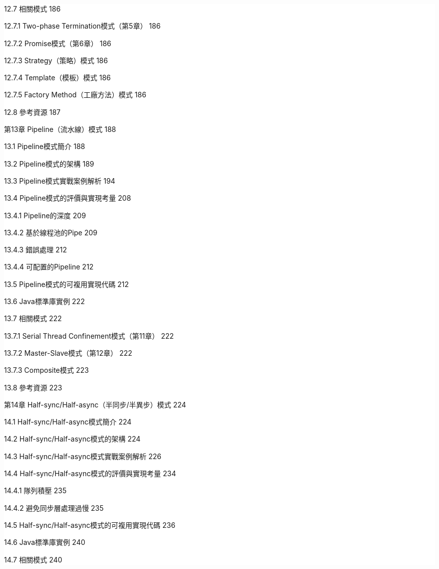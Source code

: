 12.7  相關模式 186

12.7.1  Two-phase Termination模式（第5章） 186

12.7.2  Promise模式（第6章） 186

12.7.3  Strategy（策略）模式 186

12.7.4  Template（模板）模式 186

12.7.5  Factory Method（工廠方法）模式 186

12.8  參考資源 187

第13章  Pipeline（流水線）模式 188

13.1  Pipeline模式簡介 188

13.2  Pipeline模式的架構 189

13.3  Pipeline模式實戰案例解析 194

13.4  Pipeline模式的評價與實現考量 208

13.4.1  Pipeline的深度 209

13.4.2  基於線程池的Pipe 209

13.4.3  錯誤處理 212

13.4.4  可配置的Pipeline 212

13.5  Pipeline模式的可複用實現代碼 212

13.6  Java標準庫實例 222

13.7  相關模式 222

13.7.1  Serial Thread Confinement模式（第11章） 222

13.7.2  Master-Slave模式（第12章） 222

13.7.3  Composite模式 223

13.8  參考資源 223

第14章  Half-sync/Half-async（半同步/半異步）模式 224

14.1  Half-sync/Half-async模式簡介 224

14.2  Half-sync/Half-async模式的架構 224

14.3  Half-sync/Half-async模式實戰案例解析 226

14.4  Half-sync/Half-async模式的評價與實現考量 234

14.4.1  隊列積壓 235

14.4.2  避免同步層處理過慢 235

14.5  Half-sync/Half-async模式的可複用實現代碼 236

14.6  Java標準庫實例 240

14.7  相關模式 240
